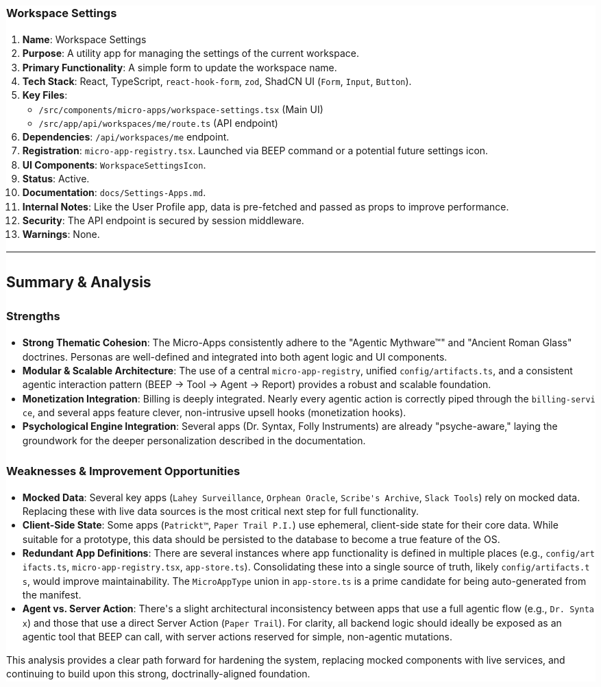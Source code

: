 
### Workspace Settings
1.  **Name**: Workspace Settings
2.  **Purpose**: A utility app for managing the settings of the current workspace.
3.  **Primary Functionality**: A simple form to update the workspace name.
4.  **Tech Stack**: React, TypeScript, `react-hook-form`, `zod`, ShadCN UI (`Form`, `Input`, `Button`).
5.  **Key Files**:
    -   `/src/components/micro-apps/workspace-settings.tsx` (Main UI)
    -   `/src/app/api/workspaces/me/route.ts` (API endpoint)
6.  **Dependencies**: `/api/workspaces/me` endpoint.
7.  **Registration**: `micro-app-registry.tsx`. Launched via BEEP command or a potential future settings icon.
8.  **UI Components**: `WorkspaceSettingsIcon`.
9.  **Status**: Active.
10. **Documentation**: `docs/Settings-Apps.md`.
11. **Internal Notes**: Like the User Profile app, data is pre-fetched and passed as props to improve performance.
12. **Security**: The API endpoint is secured by session middleware.
13. **Warnings**: None.

---

## Summary & Analysis

### Strengths
-   **Strong Thematic Cohesion**: The Micro-Apps consistently adhere to the "Agentic Mythware™" and "Ancient Roman Glass" doctrines. Personas are well-defined and integrated into both agent logic and UI components.
-   **Modular & Scalable Architecture**: The use of a central `micro-app-registry`, unified `config/artifacts.ts`, and a consistent agentic interaction pattern (BEEP -> Tool -> Agent -> Report) provides a robust and scalable foundation.
-   **Monetization Integration**: Billing is deeply integrated. Nearly every agentic action is correctly piped through the `billing-service`, and several apps feature clever, non-intrusive upsell hooks (monetization hooks).
-   **Psychological Engine Integration**: Several apps (Dr. Syntax, Folly Instruments) are already "psyche-aware," laying the groundwork for the deeper personalization described in the documentation.

### Weaknesses & Improvement Opportunities
-   **Mocked Data**: Several key apps (`Lahey Surveillance`, `Orphean Oracle`, `Scribe's Archive`, `Slack Tools`) rely on mocked data. Replacing these with live data sources is the most critical next step for full functionality.
-   **Client-Side State**: Some apps (`Patrickt™`, `Paper Trail P.I.`) use ephemeral, client-side state for their core data. While suitable for a prototype, this data should be persisted to the database to become a true feature of the OS.
-   **Redundant App Definitions**: There are several instances where app functionality is defined in multiple places (e.g., `config/artifacts.ts`, `micro-app-registry.tsx`, `app-store.ts`). Consolidating these into a single source of truth, likely `config/artifacts.ts`, would improve maintainability. The `MicroAppType` union in `app-store.ts` is a prime candidate for being auto-generated from the manifest.
-   **Agent vs. Server Action**: There's a slight architectural inconsistency between apps that use a full agentic flow (e.g., `Dr. Syntax`) and those that use a direct Server Action (`Paper Trail`). For clarity, all backend logic should ideally be exposed as an agentic tool that BEEP can call, with server actions reserved for simple, non-agentic mutations.

This analysis provides a clear path forward for hardening the system, replacing mocked components with live services, and continuing to build upon this strong, doctrinally-aligned foundation.
